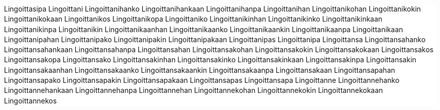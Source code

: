 Lingoittasipa
Lingoittani
Lingoittanihanko
Lingoittanihankaan
Lingoittanihanpa
Lingoittanihan
Lingoittanikohan
Lingoittanikokin
Lingoittanikokaan
Lingoittanikos
Lingoittanikopa
Lingoittaniko
Lingoittanikinhan
Lingoittanikinko
Lingoittanikinkaan
Lingoittanikinpa
Lingoittanikin
Lingoittanikaanhan
Lingoittanikaanko
Lingoittanikaankin
Lingoittanikaanpa
Lingoittanikaan
Lingoittanipahan
Lingoittanipako
Lingoittanipakin
Lingoittanipakaan
Lingoittanipas
Lingoittanipa
Lingoittansa
Lingoittansahanko
Lingoittansahankaan
Lingoittansahanpa
Lingoittansahan
Lingoittansakohan
Lingoittansakokin
Lingoittansakokaan
Lingoittansakos
Lingoittansakopa
Lingoittansako
Lingoittansakinhan
Lingoittansakinko
Lingoittansakinkaan
Lingoittansakinpa
Lingoittansakin
Lingoittansakaanhan
Lingoittansakaanko
Lingoittansakaankin
Lingoittansakaanpa
Lingoittansakaan
Lingoittansapahan
Lingoittansapako
Lingoittansapakin
Lingoittansapakaan
Lingoittansapas
Lingoittansapa
Lingoittanne
Lingoittannehanko
Lingoittannehankaan
Lingoittannehanpa
Lingoittannehan
Lingoittannekohan
Lingoittannekokin
Lingoittannekokaan
Lingoittannekos